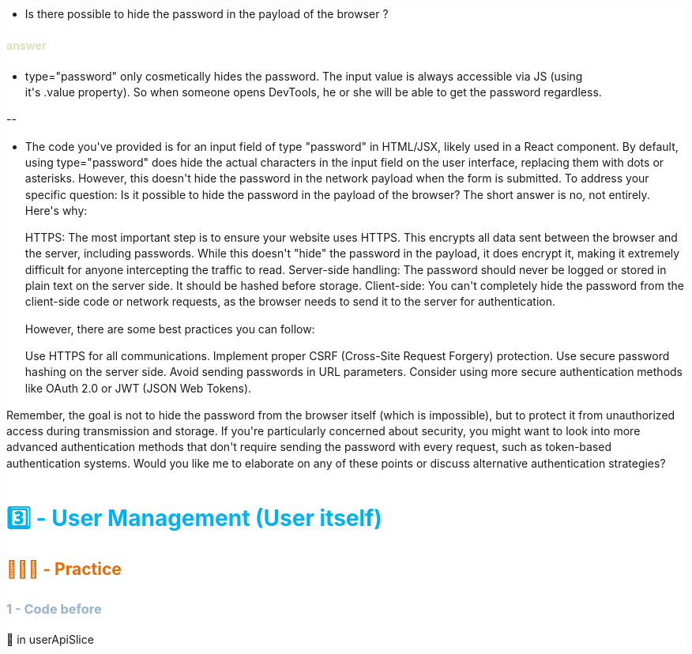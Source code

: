 - Is there possible to hide the password in the payload of the browser ?
#### <font color="#d7e3bc">answer</font>

- type="password" only cosmetically hides the password. The input value is always accessible via JS (using it's .value property). So when someone opens DevTools, he or she will be able to get the password regardless.

--


- The code you've provided is for an input field of type "password" in HTML/JSX, likely used in a React component. By default, using type="password" does hide the actual characters in the input field on the user interface, replacing them with dots or asterisks. However, this doesn't hide the password in the network payload when the form is submitted.
To address your specific question: Is it possible to hide the password in the payload of the browser?
The short answer is no, not entirely. Here's why:

  HTTPS: The most important step is to ensure your website uses HTTPS. This encrypts all data sent between the browser and the server, including passwords. While this doesn't "hide" the password in the payload, it does encrypt it, making it extremely difficult for anyone intercepting the traffic to read.
Server-side handling: The password should never be logged or stored in plain text on the server side. It should be hashed before storage.
Client-side: You can't completely hide the password from the client-side code or network requests, as the browser needs to send it to the server for authentication.

  However, there are some best practices you can follow:

  Use HTTPS for all communications.
Implement proper CSRF (Cross-Site Request Forgery) protection.
Use secure password hashing on the server side.
Avoid sending passwords in URL parameters.
Consider using more secure authentication methods like OAuth 2.0 or JWT (JSON Web Tokens).


Remember, the goal is not to hide the password from the browser itself (which is impossible), but to protect it from unauthorized access during transmission and storage.
If you're particularly concerned about security, you might want to look into more advanced authentication methods that don't require sending the password with every request, such as token-based authentication systems.
Would you like me to elaborate on any of these points or discuss alternative authentication strategies?



# <font color="#00b0f0">3️⃣ -  User Management (User itself)</font>

## <font color="#e36c09">👨🏾‍💻 - Practice</font>

### <font color="#95b3d7">1 - Code before</font>

🧩 in userApiSlice
